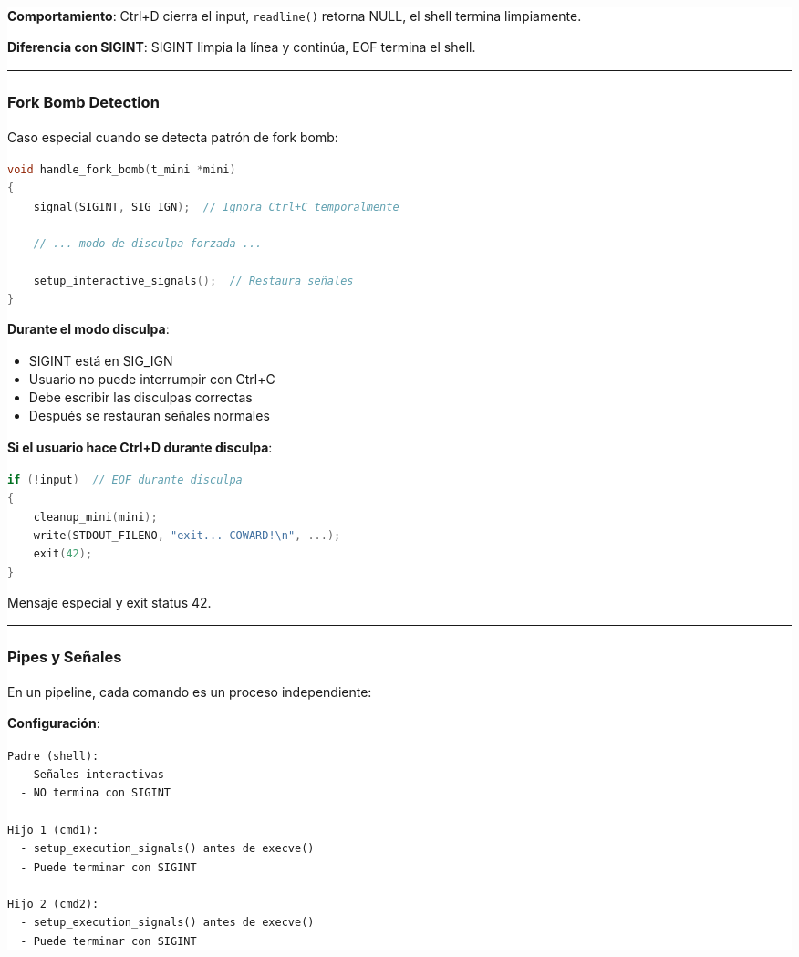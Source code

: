 **Comportamiento**: Ctrl+D cierra el input, `readline()` retorna NULL, el shell termina limpiamente.

**Diferencia con SIGINT**: SIGINT limpia la línea y continúa, EOF termina el shell.

---

### Fork Bomb Detection

Caso especial cuando se detecta patrón de fork bomb:

```c
void handle_fork_bomb(t_mini *mini)
{
    signal(SIGINT, SIG_IGN);  // Ignora Ctrl+C temporalmente
    
    // ... modo de disculpa forzada ...
    
    setup_interactive_signals();  // Restaura señales
}
```

**Durante el modo disculpa**:
- SIGINT está en SIG_IGN
- Usuario no puede interrumpir con Ctrl+C
- Debe escribir las disculpas correctas
- Después se restauran señales normales

**Si el usuario hace Ctrl+D durante disculpa**:
```c
if (!input)  // EOF durante disculpa
{
    cleanup_mini(mini);
    write(STDOUT_FILENO, "exit... COWARD!\n", ...);
    exit(42);
}
```

Mensaje especial y exit status 42.

---

### Pipes y Señales

En un pipeline, cada comando es un proceso independiente:

**Configuración**:
```
Padre (shell):
  - Señales interactivas
  - NO termina con SIGINT

Hijo 1 (cmd1):
  - setup_execution_signals() antes de execve()
  - Puede terminar con SIGINT

Hijo 2 (cmd2):
  - setup_execution_signals() antes de execve()
  - Puede terminar con SIGINT
```
